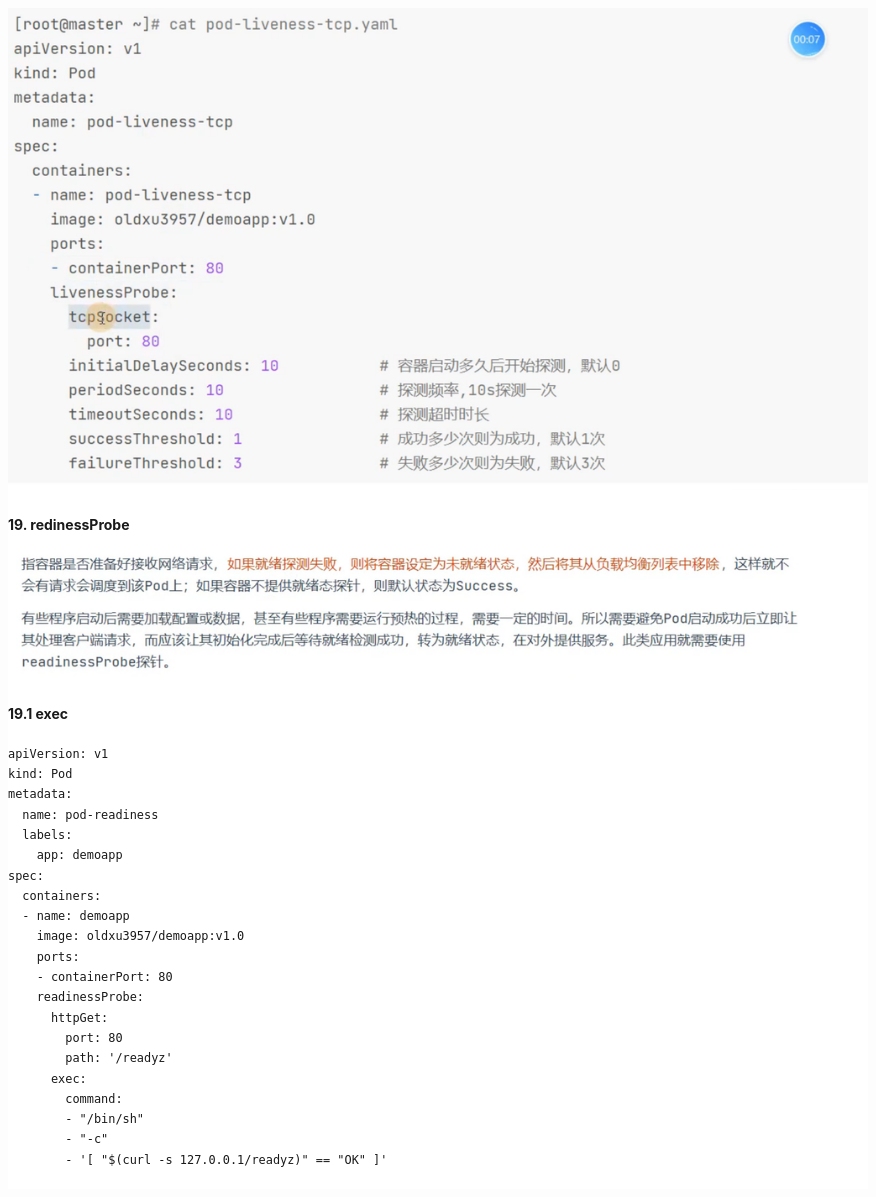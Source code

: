 ![](https://raw.githubusercontent.com/zoowemama1930/DMimagest/main/20240923210247.png)

#### 19. redinessProbe

![](https://raw.githubusercontent.com/zoowemama1930/DMimagest/main/20240923210436.png)

#### 19.1 exec

```shell
apiVersion: v1
kind: Pod
metadata:
  name: pod-readiness
  labels:
    app: demoapp
spec:
  containers:
  - name: demoapp
    image: oldxu3957/demoapp:v1.0
    ports:
    - containerPort: 80
    readinessProbe:
      httpGet:
        port: 80
        path: '/readyz'
      exec:
        command:
        - "/bin/sh"
        - "-c"
        - '[ "$(curl -s 127.0.0.1/readyz)" == "OK" ]'
       
```
